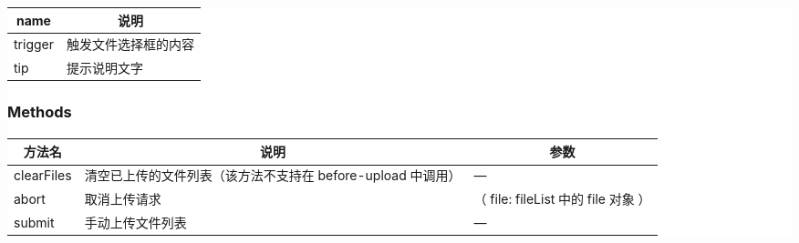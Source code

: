 | name    | 说明                 |
| ------- | -------------------- |
| trigger | 触发文件选择框的内容 |
| tip     | 提示说明文字         |

### Methods

| 方法名     | 说明                                                        | 参数                                |
| ---------- | ----------------------------------------------------------- | ----------------------------------- |
| clearFiles | 清空已上传的文件列表（该方法不支持在 before-upload 中调用） | —                                   |
| abort      | 取消上传请求                                                | （ file: fileList 中的 file 对象 ） |
| submit     | 手动上传文件列表                                            | —                                   |
